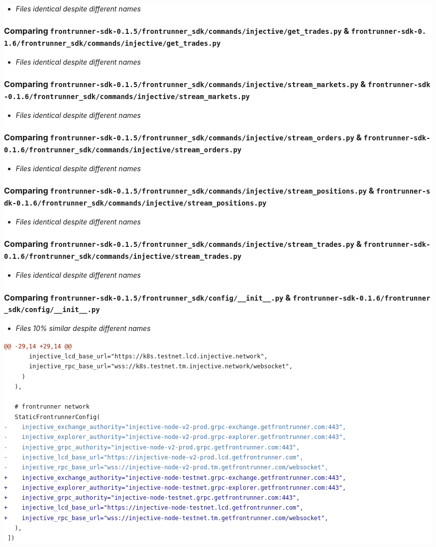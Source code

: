  * *Files identical despite different names*

### Comparing `frontrunner-sdk-0.1.5/frontrunner_sdk/commands/injective/get_trades.py` & `frontrunner-sdk-0.1.6/frontrunner_sdk/commands/injective/get_trades.py`

 * *Files identical despite different names*

### Comparing `frontrunner-sdk-0.1.5/frontrunner_sdk/commands/injective/stream_markets.py` & `frontrunner-sdk-0.1.6/frontrunner_sdk/commands/injective/stream_markets.py`

 * *Files identical despite different names*

### Comparing `frontrunner-sdk-0.1.5/frontrunner_sdk/commands/injective/stream_orders.py` & `frontrunner-sdk-0.1.6/frontrunner_sdk/commands/injective/stream_orders.py`

 * *Files identical despite different names*

### Comparing `frontrunner-sdk-0.1.5/frontrunner_sdk/commands/injective/stream_positions.py` & `frontrunner-sdk-0.1.6/frontrunner_sdk/commands/injective/stream_positions.py`

 * *Files identical despite different names*

### Comparing `frontrunner-sdk-0.1.5/frontrunner_sdk/commands/injective/stream_trades.py` & `frontrunner-sdk-0.1.6/frontrunner_sdk/commands/injective/stream_trades.py`

 * *Files identical despite different names*

### Comparing `frontrunner-sdk-0.1.5/frontrunner_sdk/config/__init__.py` & `frontrunner-sdk-0.1.6/frontrunner_sdk/config/__init__.py`

 * *Files 10% similar despite different names*

```diff
@@ -29,14 +29,14 @@
       injective_lcd_base_url="https://k8s.testnet.lcd.injective.network",
       injective_rpc_base_url="wss://k8s.testnet.tm.injective.network/websocket",
     )
   ),
 
   # frontrunner network
   StaticFrontrunnerConfig(
-    injective_exchange_authority="injective-node-v2-prod.grpc-exchange.getfrontrunner.com:443",
-    injective_explorer_authority="injective-node-v2-prod.grpc-explorer.getfrontrunner.com:443",
-    injective_grpc_authority="injective-node-v2-prod.grpc.getfrontrunner.com:443",
-    injective_lcd_base_url="https://injective-node-v2-prod.lcd.getfrontrunner.com",
-    injective_rpc_base_url="wss://injective-node-v2-prod.tm.getfrontrunner.com/websocket",
+    injective_exchange_authority="injective-node-testnet.grpc-exchange.getfrontrunner.com:443",
+    injective_explorer_authority="injective-node-testnet.grpc-explorer.getfrontrunner.com:443",
+    injective_grpc_authority="injective-node-testnet.grpc.getfrontrunner.com:443",
+    injective_lcd_base_url="https://injective-node-testnet.lcd.getfrontrunner.com",
+    injective_rpc_base_url="wss://injective-node-testnet.tm.getfrontrunner.com/websocket",
   ),
 ])
```
